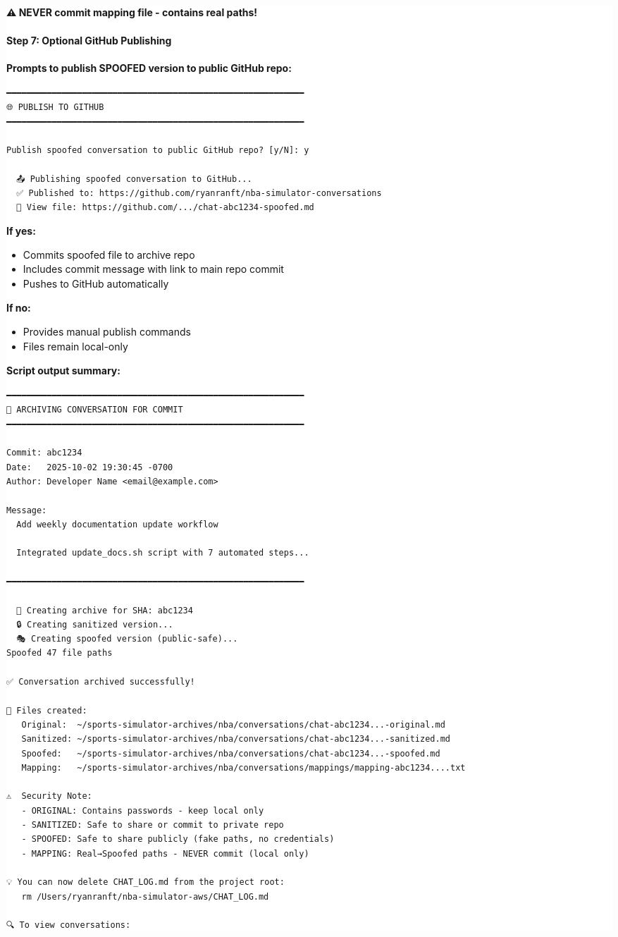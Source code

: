 **⚠️ NEVER commit mapping file - contains real paths!**

#### Step 7: Optional GitHub Publishing
**Prompts to publish SPOOFED version to public GitHub repo:**

```
━━━━━━━━━━━━━━━━━━━━━━━━━━━━━━━━━━━━━━━━━━━━━━━━━━━━━━━━━━━
🌐 PUBLISH TO GITHUB
━━━━━━━━━━━━━━━━━━━━━━━━━━━━━━━━━━━━━━━━━━━━━━━━━━━━━━━━━━━

Publish spoofed conversation to public GitHub repo? [y/N]: y

  📤 Publishing spoofed conversation to GitHub...
  ✅ Published to: https://github.com/ryanranft/nba-simulator-conversations
  📄 View file: https://github.com/.../chat-abc1234-spoofed.md
```

**If yes:**
- Commits spoofed file to archive repo
- Includes commit message with link to main repo commit
- Pushes to GitHub automatically

**If no:**
- Provides manual publish commands
- Files remain local-only

**Script output summary:**
```
━━━━━━━━━━━━━━━━━━━━━━━━━━━━━━━━━━━━━━━━━━━━━━━━━━━━━━━━━━━
📝 ARCHIVING CONVERSATION FOR COMMIT
━━━━━━━━━━━━━━━━━━━━━━━━━━━━━━━━━━━━━━━━━━━━━━━━━━━━━━━━━━━

Commit: abc1234
Date:   2025-10-02 19:30:45 -0700
Author: Developer Name <email@example.com>

Message:
  Add weekly documentation update workflow

  Integrated update_docs.sh script with 7 automated steps...

━━━━━━━━━━━━━━━━━━━━━━━━━━━━━━━━━━━━━━━━━━━━━━━━━━━━━━━━━━━

  📝 Creating archive for SHA: abc1234
  🔒 Creating sanitized version...
  🎭 Creating spoofed version (public-safe)...
Spoofed 47 file paths

✅ Conversation archived successfully!

📂 Files created:
   Original:  ~/sports-simulator-archives/nba/conversations/chat-abc1234...-original.md
   Sanitized: ~/sports-simulator-archives/nba/conversations/chat-abc1234...-sanitized.md
   Spoofed:   ~/sports-simulator-archives/nba/conversations/chat-abc1234...-spoofed.md
   Mapping:   ~/sports-simulator-archives/nba/conversations/mappings/mapping-abc1234....txt

⚠️  Security Note:
   - ORIGINAL: Contains passwords - keep local only
   - SANITIZED: Safe to share or commit to private repo
   - SPOOFED: Safe to share publicly (fake paths, no credentials)
   - MAPPING: Real→Spoofed paths - NEVER commit (local only)

💡 You can now delete CHAT_LOG.md from the project root:
   rm /Users/ryanranft/nba-simulator-aws/CHAT_LOG.md

🔍 To view conversations:
```